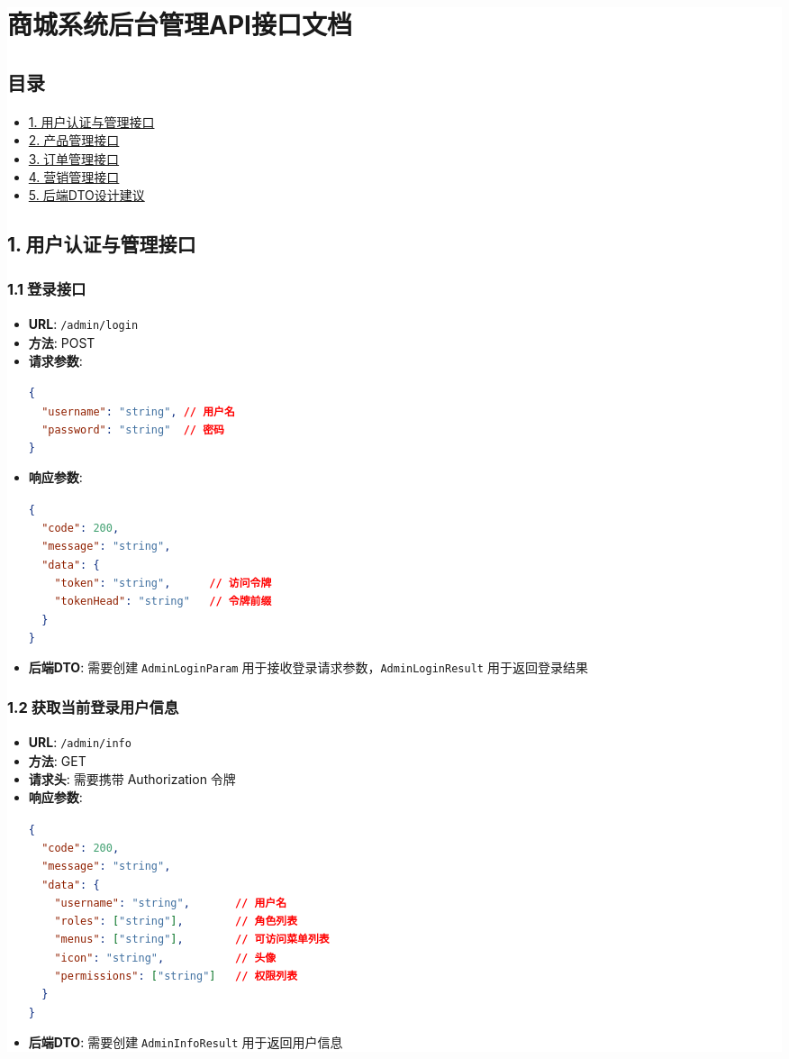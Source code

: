 # 商城系统后台管理API接口文档

## 目录

- [1. 用户认证与管理接口](#1-用户认证与管理接口)
- [2. 产品管理接口](#2-产品管理接口)
- [3. 订单管理接口](#3-订单管理接口)
- [4. 营销管理接口](#4-营销管理接口)
- [5. 后端DTO设计建议](#5-后端dto设计建议)

## 1. 用户认证与管理接口

### 1.1 登录接口
- **URL**: `/admin/login`
- **方法**: POST
- **请求参数**:
  ```json
  {
    "username": "string", // 用户名
    "password": "string"  // 密码
  }
  ```
- **响应参数**:
  ```json
  {
    "code": 200,
    "message": "string",
    "data": {
      "token": "string",      // 访问令牌
      "tokenHead": "string"   // 令牌前缀
    }
  }
  ```
- **后端DTO**: 需要创建 `AdminLoginParam` 用于接收登录请求参数，`AdminLoginResult` 用于返回登录结果

### 1.2 获取当前登录用户信息
- **URL**: `/admin/info`
- **方法**: GET
- **请求头**: 需要携带 Authorization 令牌
- **响应参数**:
  ```json
  {
    "code": 200,
    "message": "string",
    "data": {
      "username": "string",       // 用户名
      "roles": ["string"],        // 角色列表
      "menus": ["string"],        // 可访问菜单列表
      "icon": "string",           // 头像
      "permissions": ["string"]   // 权限列表
    }
  }
  ```
- **后端DTO**: 需要创建 `AdminInfoResult` 用于返回用户信息
